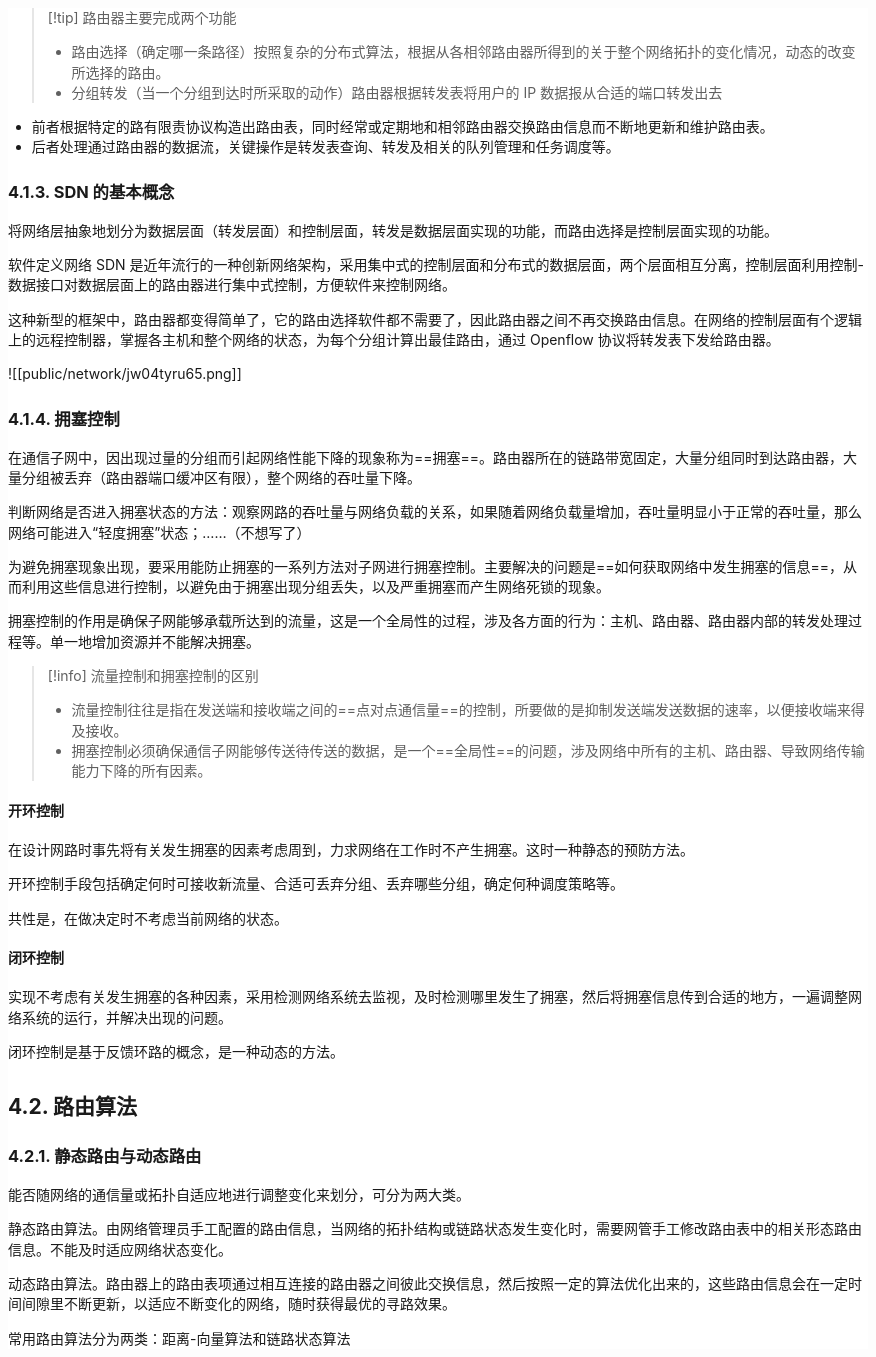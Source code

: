 > [!tip] 路由器主要完成两个功能
> - 路由选择（确定哪一条路径）按照复杂的分布式算法，根据从各相邻路由器所得到的关于整个网络拓扑的变化情况，动态的改变所选择的路由。
> - 分组转发（当一个分组到达时所采取的动作）路由器根据转发表将用户的 IP 数据报从合适的端口转发出去

- 前者根据特定的路有限责协议构造出路由表，同时经常或定期地和相邻路由器交换路由信息而不断地更新和维护路由表。
- 后者处理通过路由器的数据流，关键操作是转发表查询、转发及相关的队列管理和任务调度等。

### 4.1.3. SDN 的基本概念

将网络层抽象地划分为数据层面（转发层面）和控制层面，转发是数据层面实现的功能，而路由选择是控制层面实现的功能。

软件定义网络 SDN 是近年流行的一种创新网络架构，采用集中式的控制层面和分布式的数据层面，两个层面相互分离，控制层面利用控制-数据接口对数据层面上的路由器进行集中式控制，方便软件来控制网络。

这种新型的框架中，路由器都变得简单了，它的路由选择软件都不需要了，因此路由器之间不再交换路由信息。在网络的控制层面有个逻辑上的远程控制器，掌握各主机和整个网络的状态，为每个分组计算出最佳路由，通过 Openflow 协议将转发表下发给路由器。

![[public/network/jw04tyru65.png]]

### 4.1.4. 拥塞控制

在通信子网中，因出现过量的分组而引起网络性能下降的现象称为==拥塞==。路由器所在的链路带宽固定，大量分组同时到达路由器，大量分组被丢弃（路由器端口缓冲区有限），整个网络的吞吐量下降。

判断网络是否进入拥塞状态的方法：观察网路的吞吐量与网络负载的关系，如果随着网络负载量增加，吞吐量明显小于正常的吞吐量，那么网络可能进入“轻度拥塞”状态；……（不想写了）

为避免拥塞现象出现，要采用能防止拥塞的一系列方法对子网进行拥塞控制。主要解决的问题是==如何获取网络中发生拥塞的信息==，从而利用这些信息进行控制，以避免由于拥塞出现分组丢失，以及严重拥塞而产生网络死锁的现象。

拥塞控制的作用是确保子网能够承载所达到的流量，这是一个全局性的过程，涉及各方面的行为：主机、路由器、路由器内部的转发处理过程等。单一地增加资源并不能解决拥塞。

> [!info] 流量控制和拥塞控制的区别
> - 流量控制往往是指在发送端和接收端之间的==点对点通信量==的控制，所要做的是抑制发送端发送数据的速率，以便接收端来得及接收。
> - 拥塞控制必须确保通信子网能够传送待传送的数据，是一个==全局性==的问题，涉及网络中所有的主机、路由器、导致网络传输能力下降的所有因素。

#### 开环控制

在设计网路时事先将有关发生拥塞的因素考虑周到，力求网络在工作时不产生拥塞。这时一种静态的预防方法。

开环控制手段包括确定何时可接收新流量、合适可丢弃分组、丢弃哪些分组，确定何种调度策略等。

共性是，在做决定时不考虑当前网络的状态。

#### 闭环控制

实现不考虑有关发生拥塞的各种因素，采用检测网络系统去监视，及时检测哪里发生了拥塞，然后将拥塞信息传到合适的地方，一遍调整网络系统的运行，并解决出现的问题。

闭环控制是基于反馈环路的概念，是一种动态的方法。

## 4.2. 路由算法

### 4.2.1. 静态路由与动态路由

能否随网络的通信量或拓扑自适应地进行调整变化来划分，可分为两大类。

静态路由算法。由网络管理员手工配置的路由信息，当网络的拓扑结构或链路状态发生变化时，需要网管手工修改路由表中的相关形态路由信息。不能及时适应网络状态变化。

动态路由算法。路由器上的路由表项通过相互连接的路由器之间彼此交换信息，然后按照一定的算法优化出来的，这些路由信息会在一定时间间隙里不断更新，以适应不断变化的网络，随时获得最优的寻路效果。

常用路由算法分为两类：距离-向量算法和链路状态算法
